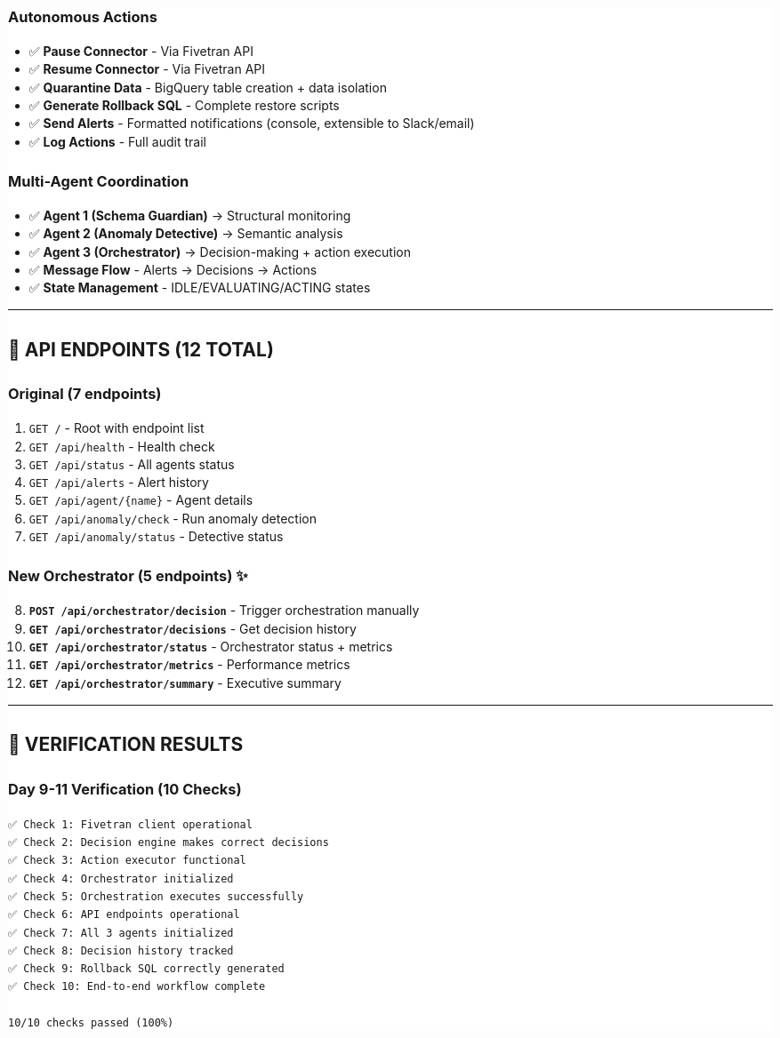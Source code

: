 ### Autonomous Actions
- ✅ **Pause Connector** - Via Fivetran API
- ✅ **Resume Connector** - Via Fivetran API
- ✅ **Quarantine Data** - BigQuery table creation + data isolation
- ✅ **Generate Rollback SQL** - Complete restore scripts
- ✅ **Send Alerts** - Formatted notifications (console, extensible to Slack/email)
- ✅ **Log Actions** - Full audit trail

### Multi-Agent Coordination
- ✅ **Agent 1 (Schema Guardian)** → Structural monitoring
- ✅ **Agent 2 (Anomaly Detective)** → Semantic analysis  
- ✅ **Agent 3 (Orchestrator)** → Decision-making + action execution
- ✅ **Message Flow** - Alerts → Decisions → Actions
- ✅ **State Management** - IDLE/EVALUATING/ACTING states

---

## 🚀 API ENDPOINTS (12 TOTAL)

### Original (7 endpoints)
1. `GET /` - Root with endpoint list
2. `GET /api/health` - Health check
3. `GET /api/status` - All agents status
4. `GET /api/alerts` - Alert history
5. `GET /api/agent/{name}` - Agent details
6. `GET /api/anomaly/check` - Run anomaly detection
7. `GET /api/anomaly/status` - Detective status

### New Orchestrator (5 endpoints) ✨
8. **`POST /api/orchestrator/decision`** - Trigger orchestration manually
9. **`GET /api/orchestrator/decisions`** - Get decision history
10. **`GET /api/orchestrator/status`** - Orchestrator status + metrics
11. **`GET /api/orchestrator/metrics`** - Performance metrics
12. **`GET /api/orchestrator/summary`** - Executive summary

---

## 🎯 VERIFICATION RESULTS

### Day 9-11 Verification (10 Checks)
```
✅ Check 1: Fivetran client operational
✅ Check 2: Decision engine makes correct decisions
✅ Check 3: Action executor functional
✅ Check 4: Orchestrator initialized
✅ Check 5: Orchestration executes successfully
✅ Check 6: API endpoints operational
✅ Check 7: All 3 agents initialized
✅ Check 8: Decision history tracked
✅ Check 9: Rollback SQL correctly generated
✅ Check 10: End-to-end workflow complete

10/10 checks passed (100%)
```
